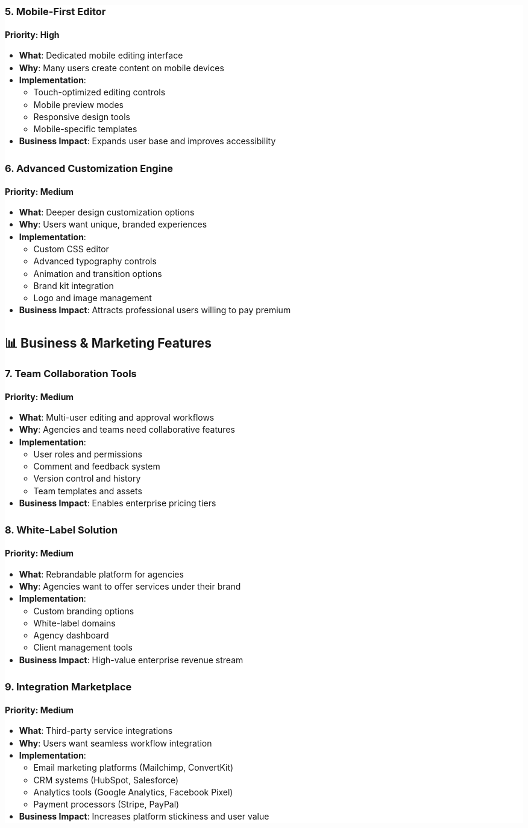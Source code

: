 ### 5. Mobile-First Editor
**Priority: High**
- **What**: Dedicated mobile editing interface
- **Why**: Many users create content on mobile devices
- **Implementation**:
  - Touch-optimized editing controls
  - Mobile preview modes
  - Responsive design tools
  - Mobile-specific templates
- **Business Impact**: Expands user base and improves accessibility

### 6. Advanced Customization Engine
**Priority: Medium**
- **What**: Deeper design customization options
- **Why**: Users want unique, branded experiences
- **Implementation**:
  - Custom CSS editor
  - Advanced typography controls
  - Animation and transition options
  - Brand kit integration
  - Logo and image management
- **Business Impact**: Attracts professional users willing to pay premium

## 📊 Business & Marketing Features

### 7. Team Collaboration Tools
**Priority: Medium**
- **What**: Multi-user editing and approval workflows
- **Why**: Agencies and teams need collaborative features
- **Implementation**:
  - User roles and permissions
  - Comment and feedback system
  - Version control and history
  - Team templates and assets
- **Business Impact**: Enables enterprise pricing tiers

### 8. White-Label Solution
**Priority: Medium**
- **What**: Rebrandable platform for agencies
- **Why**: Agencies want to offer services under their brand
- **Implementation**:
  - Custom branding options
  - White-label domains
  - Agency dashboard
  - Client management tools
- **Business Impact**: High-value enterprise revenue stream

### 9. Integration Marketplace
**Priority: Medium**
- **What**: Third-party service integrations
- **Why**: Users want seamless workflow integration
- **Implementation**:
  - Email marketing platforms (Mailchimp, ConvertKit)
  - CRM systems (HubSpot, Salesforce)
  - Analytics tools (Google Analytics, Facebook Pixel)
  - Payment processors (Stripe, PayPal)
- **Business Impact**: Increases platform stickiness and user value
